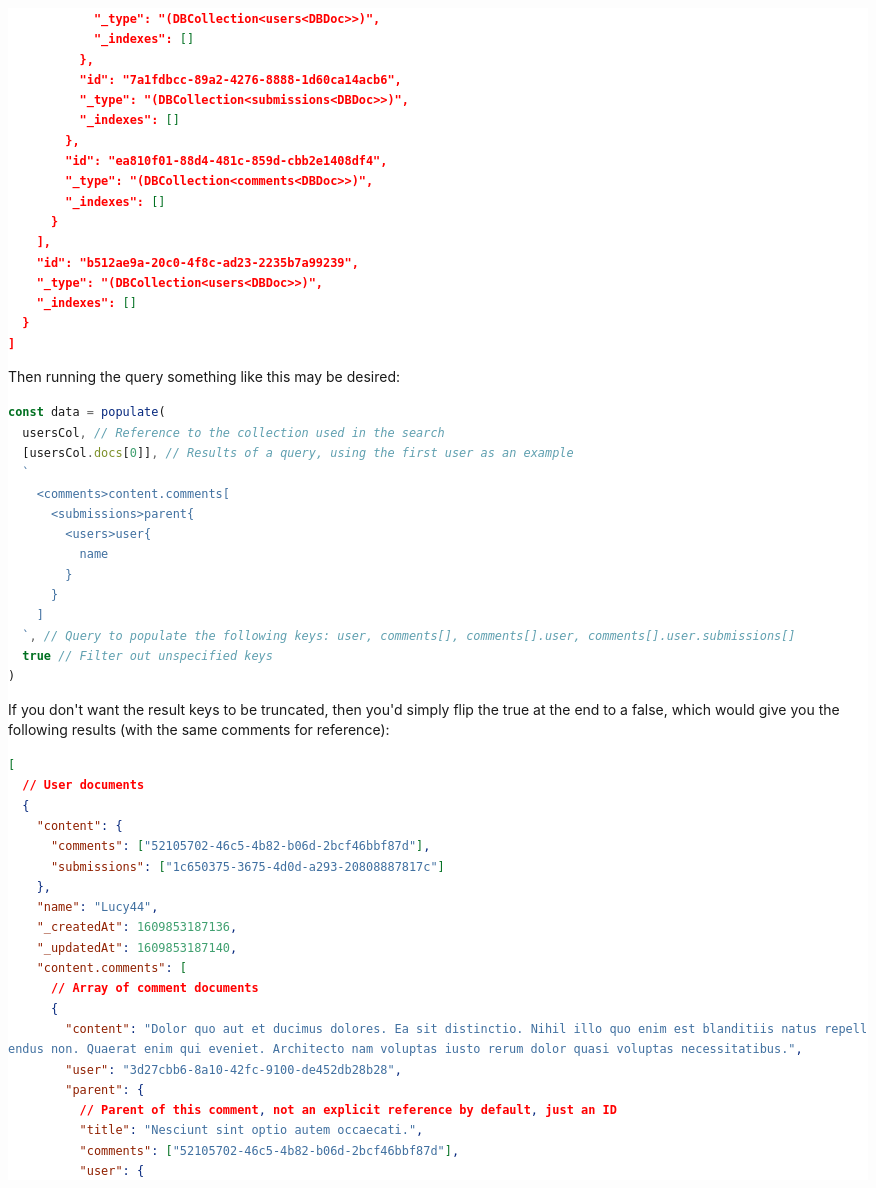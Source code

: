 ```json
            "_type": "(DBCollection<users<DBDoc>>)",
            "_indexes": []
          },
          "id": "7a1fdbcc-89a2-4276-8888-1d60ca14acb6",
          "_type": "(DBCollection<submissions<DBDoc>>)",
          "_indexes": []
        },
        "id": "ea810f01-88d4-481c-859d-cbb2e1408df4",
        "_type": "(DBCollection<comments<DBDoc>>)",
        "_indexes": []
      }
    ],
    "id": "b512ae9a-20c0-4f8c-ad23-2235b7a99239",
    "_type": "(DBCollection<users<DBDoc>>)",
    "_indexes": []
  }
]
```

Then running the query something like this may be desired:

```javascript
const data = populate(
  usersCol, // Reference to the collection used in the search
  [usersCol.docs[0]], // Results of a query, using the first user as an example
  `
    <comments>content.comments[
      <submissions>parent{
        <users>user{
          name
        }
      }
    ]
  `, // Query to populate the following keys: user, comments[], comments[].user, comments[].user.submissions[]
  true // Filter out unspecified keys
)
```

If you don't want the result keys to be truncated, then you'd simply flip the true at the end to a false, which would give you the following results (with the same comments for reference):

```json
[
  // User documents
  {
    "content": {
      "comments": ["52105702-46c5-4b82-b06d-2bcf46bbf87d"],
      "submissions": ["1c650375-3675-4d0d-a293-20808887817c"]
    },
    "name": "Lucy44",
    "_createdAt": 1609853187136,
    "_updatedAt": 1609853187140,
    "content.comments": [
      // Array of comment documents
      {
        "content": "Dolor quo aut et ducimus dolores. Ea sit distinctio. Nihil illo quo enim est blanditiis natus repellendus non. Quaerat enim qui eveniet. Architecto nam voluptas iusto rerum dolor quasi voluptas necessitatibus.",
        "user": "3d27cbb6-8a10-42fc-9100-de452db28b28",
        "parent": {
          // Parent of this comment, not an explicit reference by default, just an ID
          "title": "Nesciunt sint optio autem occaecati.",
          "comments": ["52105702-46c5-4b82-b06d-2bcf46bbf87d"],
          "user": {
```